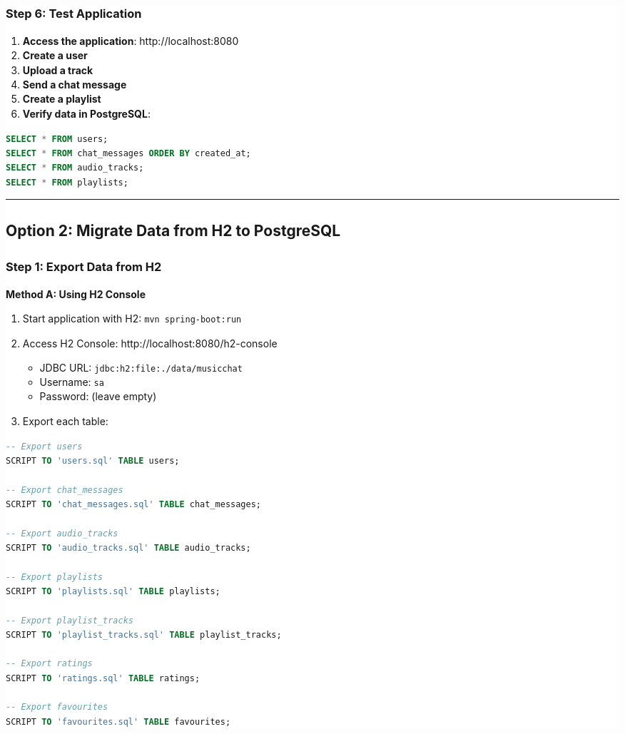 ### Step 6: Test Application

1. **Access the application**: http://localhost:8080
2. **Create a user**
3. **Upload a track**
4. **Send a chat message**
5. **Create a playlist**
6. **Verify data in PostgreSQL**:

```sql
SELECT * FROM users;
SELECT * FROM chat_messages ORDER BY created_at;
SELECT * FROM audio_tracks;
SELECT * FROM playlists;
```

---

## Option 2: Migrate Data from H2 to PostgreSQL

### Step 1: Export Data from H2

**Method A: Using H2 Console**

1. Start application with H2: `mvn spring-boot:run`
2. Access H2 Console: http://localhost:8080/h2-console
   - JDBC URL: `jdbc:h2:file:./data/musicchat`
   - Username: `sa`
   - Password: (leave empty)

3. Export each table:
```sql
-- Export users
SCRIPT TO 'users.sql' TABLE users;

-- Export chat_messages
SCRIPT TO 'chat_messages.sql' TABLE chat_messages;

-- Export audio_tracks
SCRIPT TO 'audio_tracks.sql' TABLE audio_tracks;

-- Export playlists
SCRIPT TO 'playlists.sql' TABLE playlists;

-- Export playlist_tracks
SCRIPT TO 'playlist_tracks.sql' TABLE playlist_tracks;

-- Export ratings
SCRIPT TO 'ratings.sql' TABLE ratings;

-- Export favourites
SCRIPT TO 'favourites.sql' TABLE favourites;
```
